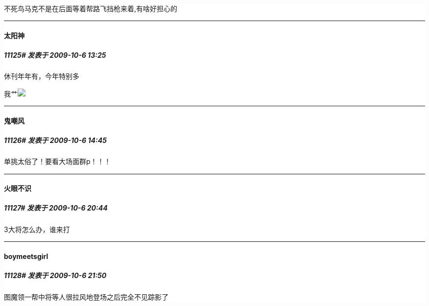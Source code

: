 

不死鸟马克不是在后面等着帮路飞挡枪来着,有啥好担心的







-----

####  太阳神  
##### 11125#       发表于 2009-10-6 13:25




休刊年年有，今年特别多

我艹<img src="https://static.saraba1st.com/image/smiley/face/74.gif" referrerpolicy="no-referrer">







-----

####  鬼嘲风  
##### 11126#       发表于 2009-10-6 14:45




单挑太俗了！要看大场面群p！！！







-----

####  火眼不识  
##### 11127#       发表于 2009-10-6 20:44




3大将怎么办，谁来打







-----

####  boymeetsgirl  
##### 11128#       发表于 2009-10-6 21:50




图魔领一帮中将等人很拉风地登场之后完全不见踪影了
